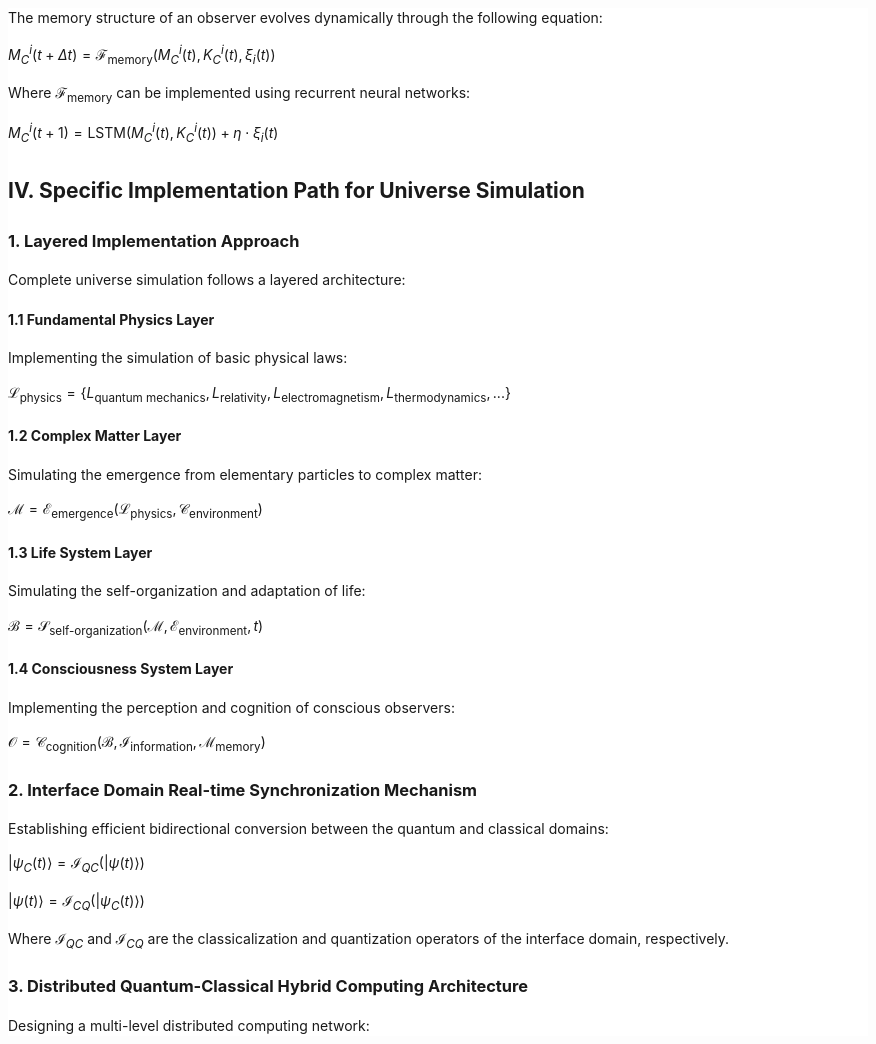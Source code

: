 The memory structure of an observer evolves dynamically through the following equation:

$`M_C^i(t+\Delta t) = \mathcal{F}_{\text{memory}}(M_C^i(t), K_C^i(t), \xi_i(t))`$

Where $`\mathcal{F}_{\text{memory}}`$ can be implemented using recurrent neural networks:

$`M_C^i(t+1) = \text{LSTM}(M_C^i(t), K_C^i(t)) + \eta \cdot \xi_i(t)`$

## IV. Specific Implementation Path for Universe Simulation

### 1. Layered Implementation Approach

Complete universe simulation follows a layered architecture:

#### 1.1 Fundamental Physics Layer

Implementing the simulation of basic physical laws:

$`\mathcal{L}_{\text{physics}} = \{L_{\text{quantum mechanics}}, L_{\text{relativity}}, L_{\text{electromagnetism}}, L_{\text{thermodynamics}}, ...\}`$

#### 1.2 Complex Matter Layer

Simulating the emergence from elementary particles to complex matter:

$`\mathcal{M} = \mathcal{E}_{\text{emergence}}(\mathcal{L}_{\text{physics}}, \mathcal{C}_{\text{environment}})`$

#### 1.3 Life System Layer

Simulating the self-organization and adaptation of life:

$`\mathcal{B} = \mathcal{S}_{\text{self-organization}}(\mathcal{M}, \mathcal{E}_{\text{environment}}, t)`$

#### 1.4 Consciousness System Layer

Implementing the perception and cognition of conscious observers:

$`\mathcal{O} = \mathcal{C}_{\text{cognition}}(\mathcal{B}, \mathcal{I}_{\text{information}}, \mathcal{M}_{\text{memory}})`$

### 2. Interface Domain Real-time Synchronization Mechanism

Establishing efficient bidirectional conversion between the quantum and classical domains:

$`|\psi_C(t)\rangle = \mathcal{I}_{QC}(|\psi(t)\rangle)`$

$`|\psi(t)\rangle = \mathcal{I}_{CQ}(|\psi_C(t)\rangle)`$

Where $`\mathcal{I}_{QC}`$ and $`\mathcal{I}_{CQ}`$ are the classicalization and quantization operators of the interface domain, respectively.

### 3. Distributed Quantum-Classical Hybrid Computing Architecture

Designing a multi-level distributed computing network:
